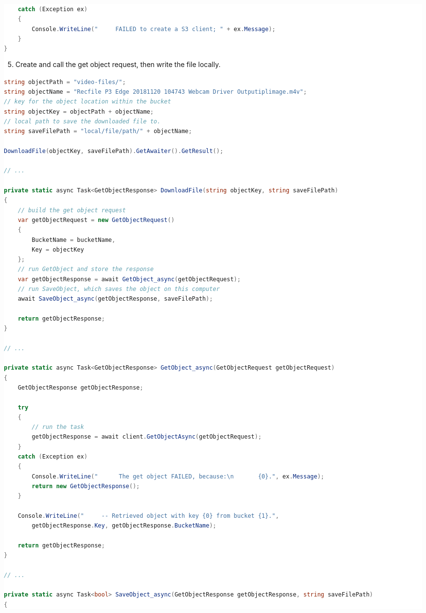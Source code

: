 ```csharp
    catch (Exception ex)
    {
        Console.WriteLine("     FAILED to create a S3 client; " + ex.Message);
    }
}
```
5. Create and call the get object request, then write the file locally.
```csharp
string objectPath = "video-files/";
string objectName = "Recfile P3 Edge 20181120 104743 Webcam Driver Outputiplimage.m4v";
// key for the object location within the bucket
string objectKey = objectPath + objectName;
// local path to save the downloaded file to.
string saveFilePath = "local/file/path/" + objectName;

DownloadFile(objectKey, saveFilePath).GetAwaiter().GetResult();

// ...

private static async Task<GetObjectResponse> DownloadFile(string objectKey, string saveFilePath)
{
    // build the get object request
    var getObjectRequest = new GetObjectRequest()
    {
        BucketName = bucketName,
        Key = objectKey
    };
    // run GetObject and store the response
    var getObjectResponse = await GetObject_async(getObjectRequest);
    // run SaveObject, which saves the object on this computer
    await SaveObject_async(getObjectResponse, saveFilePath);

    return getObjectResponse;
}

// ...

private static async Task<GetObjectResponse> GetObject_async(GetObjectRequest getObjectRequest)
{
    GetObjectResponse getObjectResponse;

    try
    {
        // run the task
        getObjectResponse = await client.GetObjectAsync(getObjectRequest);
    }
    catch (Exception ex)
    {
        Console.WriteLine("      The get object FAILED, because:\n       {0}.", ex.Message);
        return new GetObjectResponse();
    }

    Console.WriteLine("     -- Retrieved object with key {0} from bucket {1}.",
        getObjectResponse.Key, getObjectResponse.BucketName);

    return getObjectResponse;
}

// ...

private static async Task<bool> SaveObject_async(GetObjectResponse getObjectResponse, string saveFilePath)
{
```